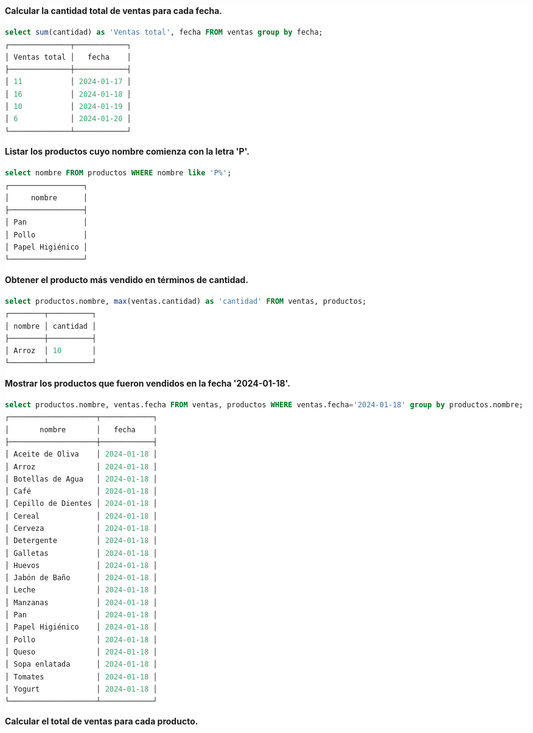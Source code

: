 **Calcular la cantidad total de ventas para cada fecha.**
```sql
select sum(cantidad) as 'Ventas total', fecha FROM ventas group by fecha;
┌──────────────┬────────────┐
│ Ventas total │   fecha    │
├──────────────┼────────────┤
│ 11           │ 2024-01-17 │
│ 16           │ 2024-01-18 │
│ 10           │ 2024-01-19 │
│ 6            │ 2024-01-20 │
└──────────────┴────────────┘

```
**Listar los productos cuyo nombre comienza con la letra 'P'.**
```sql
select nombre FROM productos WHERE nombre like 'P%';
┌─────────────────┐
│     nombre      │
├─────────────────┤
│ Pan             │
│ Pollo           │
│ Papel Higiénico │
└─────────────────┘
```
**Obtener el producto más vendido en términos de cantidad.**
```sql
select productos.nombre, max(ventas.cantidad) as 'cantidad' FROM ventas, productos;
┌────────┬──────────┐
│ nombre │ cantidad │
├────────┼──────────┤
│ Arroz  │ 10       │
└────────┴──────────┘

```
**Mostrar los productos que fueron vendidos en la fecha '2024-01-18'.**
```sql
select productos.nombre, ventas.fecha FROM ventas, productos WHERE ventas.fecha='2024-01-18' group by productos.nombre;
┌────────────────────┬────────────┐
│       nombre       │   fecha    │
├────────────────────┼────────────┤
│ Aceite de Oliva    │ 2024-01-18 │
│ Arroz              │ 2024-01-18 │
│ Botellas de Agua   │ 2024-01-18 │
│ Café               │ 2024-01-18 │
│ Cepillo de Dientes │ 2024-01-18 │
│ Cereal             │ 2024-01-18 │
│ Cerveza            │ 2024-01-18 │
│ Detergente         │ 2024-01-18 │
│ Galletas           │ 2024-01-18 │
│ Huevos             │ 2024-01-18 │
│ Jabón de Baño      │ 2024-01-18 │
│ Leche              │ 2024-01-18 │
│ Manzanas           │ 2024-01-18 │
│ Pan                │ 2024-01-18 │
│ Papel Higiénico    │ 2024-01-18 │
│ Pollo              │ 2024-01-18 │
│ Queso              │ 2024-01-18 │
│ Sopa enlatada      │ 2024-01-18 │
│ Tomates            │ 2024-01-18 │
│ Yogurt             │ 2024-01-18 │
└────────────────────┴────────────┘

```
**Calcular el total de ventas para cada producto.**